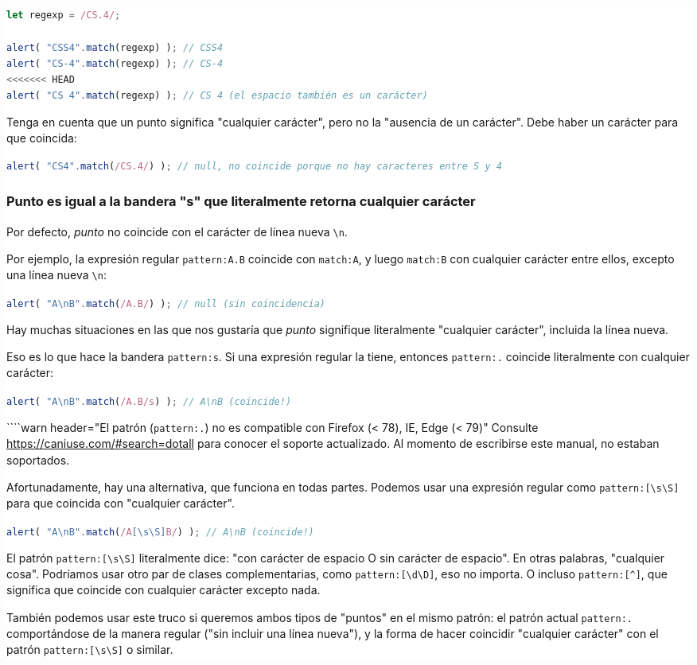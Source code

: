 ```js run
let regexp = /CS.4/;

alert( "CSS4".match(regexp) ); // CSS4
alert( "CS-4".match(regexp) ); // CS-4
<<<<<<< HEAD
alert( "CS 4".match(regexp) ); // CS 4 (el espacio también es un carácter)
```

Tenga en cuenta que un punto significa "cualquier carácter", pero no la "ausencia de un carácter". Debe haber un carácter para que coincida:

```js run
alert( "CS4".match(/CS.4/) ); // null, no coincide porque no hay caracteres entre S y 4
```

### Punto es igual a la bandera "s" que literalmente retorna cualquier carácter

Por defecto, *punto* no coincide con el carácter de  línea nueva `\n`.

Por ejemplo, la expresión regular `pattern:A.B` coincide con `match:A`, y luego `match:B` con cualquier carácter entre ellos, excepto una línea nueva `\n`:

```js run
alert( "A\nB".match(/A.B/) ); // null (sin coincidencia)
```

Hay muchas situaciones en las que nos gustaría que *punto* signifique literalmente "cualquier carácter", incluida la línea nueva.

Eso es lo que hace la bandera `pattern:s`. Si una expresión regular la tiene, entonces `pattern:.` coincide literalmente con cualquier carácter:

```js run
alert( "A\nB".match(/A.B/s) ); // A\nB (coincide!)
```

````warn header="El patrón (`pattern:.`) no es compatible con Firefox (< 78), IE, Edge (< 79)"
Consulte <https://caniuse.com/#search=dotall> para conocer el soporte actualizado. Al momento de escribirse este manual, no estaban soportados.

Afortunadamente, hay una alternativa, que funciona en todas partes. Podemos usar una expresión regular como `pattern:[\s\S]` para que coincida con "cualquier carácter".

```js run
alert( "A\nB".match(/A[\s\S]B/) ); // A\nB (coincide!)
```

El patrón `pattern:[\s\S]` literalmente dice: "con carácter de espacio O sin carácter de espacio". En otras palabras, "cualquier cosa". Podríamos usar otro par de clases complementarias, como `pattern:[\d\D]`, eso no importa. O incluso `pattern:[^]`, que significa que coincide con cualquier carácter excepto nada.

También podemos usar este truco si queremos ambos tipos de "puntos" en el mismo patrón: el patrón actual `pattern:.` comportándose de la manera regular ("sin incluir una línea nueva"), y la forma de hacer coincidir "cualquier carácter" con el patrón `pattern:[\s\S]` o similar.
````
